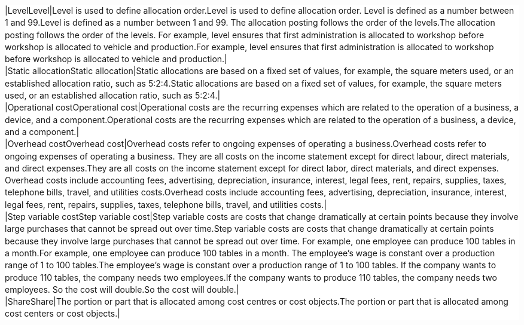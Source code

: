 |<span data-ttu-id="3830a-162">Level</span><span class="sxs-lookup"><span data-stu-id="3830a-162">Level</span></span>|<span data-ttu-id="3830a-163">Level is used to define allocation order.</span><span class="sxs-lookup"><span data-stu-id="3830a-163">Level is used to define allocation order.</span></span> <span data-ttu-id="3830a-164">Level is defined as a number between 1 and 99.</span><span class="sxs-lookup"><span data-stu-id="3830a-164">Level is defined as a number between 1 and 99.</span></span> <span data-ttu-id="3830a-165">The allocation posting follows the order of the levels.</span><span class="sxs-lookup"><span data-stu-id="3830a-165">The allocation posting follows the order of the levels.</span></span> <span data-ttu-id="3830a-166">For example, level ensures that first administration is allocated to workshop before workshop is allocated to vehicle and production.</span><span class="sxs-lookup"><span data-stu-id="3830a-166">For example, level ensures that first administration is allocated to workshop before workshop is allocated to vehicle and production.</span></span>|  
|<span data-ttu-id="3830a-167">Static allocation</span><span class="sxs-lookup"><span data-stu-id="3830a-167">Static allocation</span></span>|<span data-ttu-id="3830a-168">Static allocations are based on a fixed set of values, for example, the square meters used, or an established allocation ratio, such as 5:2:4.</span><span class="sxs-lookup"><span data-stu-id="3830a-168">Static allocations are based on a fixed set of values, for example, the square meters used, or an established allocation ratio, such as 5:2:4.</span></span>|  
|<span data-ttu-id="3830a-169">Operational cost</span><span class="sxs-lookup"><span data-stu-id="3830a-169">Operational cost</span></span>|<span data-ttu-id="3830a-170">Operational costs are the recurring expenses which are related to the operation of a business, a device, and a component.</span><span class="sxs-lookup"><span data-stu-id="3830a-170">Operational costs are the recurring expenses which are related to the operation of a business, a device, and a component.</span></span>|  
|<span data-ttu-id="3830a-171">Overhead cost</span><span class="sxs-lookup"><span data-stu-id="3830a-171">Overhead cost</span></span>|<span data-ttu-id="3830a-172">Overhead costs refer to ongoing expenses of operating a business.</span><span class="sxs-lookup"><span data-stu-id="3830a-172">Overhead costs refer to ongoing expenses of operating a business.</span></span> <span data-ttu-id="3830a-173">They are all costs on the income statement except for direct labour, direct materials, and direct expenses.</span><span class="sxs-lookup"><span data-stu-id="3830a-173">They are all costs on the income statement except for direct labor, direct materials, and direct expenses.</span></span> <span data-ttu-id="3830a-174">Overhead costs include accounting fees, advertising, depreciation, insurance, interest, legal fees, rent, repairs, supplies, taxes, telephone bills, travel, and utilities costs.</span><span class="sxs-lookup"><span data-stu-id="3830a-174">Overhead costs include accounting fees, advertising, depreciation, insurance, interest, legal fees, rent, repairs, supplies, taxes, telephone bills, travel, and utilities costs.</span></span>|  
|<span data-ttu-id="3830a-175">Step variable cost</span><span class="sxs-lookup"><span data-stu-id="3830a-175">Step variable cost</span></span>|<span data-ttu-id="3830a-176">Step variable costs are costs that change dramatically at certain points because they involve large purchases that cannot be spread out over time.</span><span class="sxs-lookup"><span data-stu-id="3830a-176">Step variable costs are costs that change dramatically at certain points because they involve large purchases that cannot be spread out over time.</span></span> <span data-ttu-id="3830a-177">For example, one employee can produce 100 tables in a month.</span><span class="sxs-lookup"><span data-stu-id="3830a-177">For example, one employee can produce 100 tables in a month.</span></span> <span data-ttu-id="3830a-178">The employee’s wage is constant over a production range of 1 to 100 tables.</span><span class="sxs-lookup"><span data-stu-id="3830a-178">The employee’s wage is constant over a production range of 1 to 100 tables.</span></span> <span data-ttu-id="3830a-179">If the company wants to produce 110 tables, the company needs two employees.</span><span class="sxs-lookup"><span data-stu-id="3830a-179">If the company wants to produce 110 tables, the company needs two employees.</span></span> <span data-ttu-id="3830a-180">So the cost will double.</span><span class="sxs-lookup"><span data-stu-id="3830a-180">So the cost will double.</span></span>|  
|<span data-ttu-id="3830a-181">Share</span><span class="sxs-lookup"><span data-stu-id="3830a-181">Share</span></span>|<span data-ttu-id="3830a-182">The portion or part that is allocated among cost centres or cost objects.</span><span class="sxs-lookup"><span data-stu-id="3830a-182">The portion or part that is allocated among cost centers or cost objects.</span></span>|  